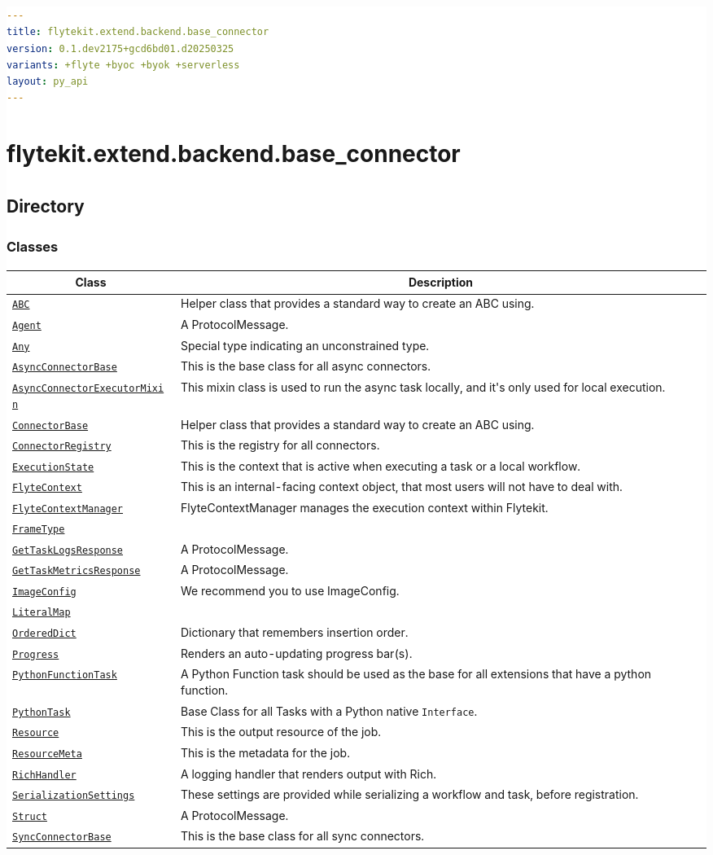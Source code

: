 ```yaml
---
title: flytekit.extend.backend.base_connector
version: 0.1.dev2175+gcd6bd01.d20250325
variants: +flyte +byoc +byok +serverless
layout: py_api
---
```


# flytekit.extend.backend.base_connector

## Directory

### Classes

| Class | Description |
|-|-|
| [`ABC`](.././flytekit.extend.backend.base_connector#flytekitextendbackendbase_connectorabc) | Helper class that provides a standard way to create an ABC using. |
| [`Agent`](.././flytekit.extend.backend.base_connector#flytekitextendbackendbase_connectoragent) | A ProtocolMessage. |
| [`Any`](.././flytekit.extend.backend.base_connector#flytekitextendbackendbase_connectorany) | Special type indicating an unconstrained type. |
| [`AsyncConnectorBase`](.././flytekit.extend.backend.base_connector#flytekitextendbackendbase_connectorasyncconnectorbase) | This is the base class for all async connectors. |
| [`AsyncConnectorExecutorMixin`](.././flytekit.extend.backend.base_connector#flytekitextendbackendbase_connectorasyncconnectorexecutormixin) | This mixin class is used to run the async task locally, and it's only used for local execution. |
| [`ConnectorBase`](.././flytekit.extend.backend.base_connector#flytekitextendbackendbase_connectorconnectorbase) | Helper class that provides a standard way to create an ABC using. |
| [`ConnectorRegistry`](.././flytekit.extend.backend.base_connector#flytekitextendbackendbase_connectorconnectorregistry) | This is the registry for all connectors. |
| [`ExecutionState`](.././flytekit.extend.backend.base_connector#flytekitextendbackendbase_connectorexecutionstate) | This is the context that is active when executing a task or a local workflow. |
| [`FlyteContext`](.././flytekit.extend.backend.base_connector#flytekitextendbackendbase_connectorflytecontext) | This is an internal-facing context object, that most users will not have to deal with. |
| [`FlyteContextManager`](.././flytekit.extend.backend.base_connector#flytekitextendbackendbase_connectorflytecontextmanager) | FlyteContextManager manages the execution context within Flytekit. |
| [`FrameType`](.././flytekit.extend.backend.base_connector#flytekitextendbackendbase_connectorframetype) |  |
| [`GetTaskLogsResponse`](.././flytekit.extend.backend.base_connector#flytekitextendbackendbase_connectorgettasklogsresponse) | A ProtocolMessage. |
| [`GetTaskMetricsResponse`](.././flytekit.extend.backend.base_connector#flytekitextendbackendbase_connectorgettaskmetricsresponse) | A ProtocolMessage. |
| [`ImageConfig`](.././flytekit.extend.backend.base_connector#flytekitextendbackendbase_connectorimageconfig) | We recommend you to use ImageConfig. |
| [`LiteralMap`](.././flytekit.extend.backend.base_connector#flytekitextendbackendbase_connectorliteralmap) |  |
| [`OrderedDict`](.././flytekit.extend.backend.base_connector#flytekitextendbackendbase_connectorordereddict) | Dictionary that remembers insertion order. |
| [`Progress`](.././flytekit.extend.backend.base_connector#flytekitextendbackendbase_connectorprogress) | Renders an auto-updating progress bar(s). |
| [`PythonFunctionTask`](.././flytekit.extend.backend.base_connector#flytekitextendbackendbase_connectorpythonfunctiontask) | A Python Function task should be used as the base for all extensions that have a python function. |
| [`PythonTask`](.././flytekit.extend.backend.base_connector#flytekitextendbackendbase_connectorpythontask) | Base Class for all Tasks with a Python native ``Interface``. |
| [`Resource`](.././flytekit.extend.backend.base_connector#flytekitextendbackendbase_connectorresource) | This is the output resource of the job. |
| [`ResourceMeta`](.././flytekit.extend.backend.base_connector#flytekitextendbackendbase_connectorresourcemeta) | This is the metadata for the job. |
| [`RichHandler`](.././flytekit.extend.backend.base_connector#flytekitextendbackendbase_connectorrichhandler) | A logging handler that renders output with Rich. |
| [`SerializationSettings`](.././flytekit.extend.backend.base_connector#flytekitextendbackendbase_connectorserializationsettings) | These settings are provided while serializing a workflow and task, before registration. |
| [`Struct`](.././flytekit.extend.backend.base_connector#flytekitextendbackendbase_connectorstruct) | A ProtocolMessage. |
| [`SyncConnectorBase`](.././flytekit.extend.backend.base_connector#flytekitextendbackendbase_connectorsyncconnectorbase) | This is the base class for all sync connectors. |